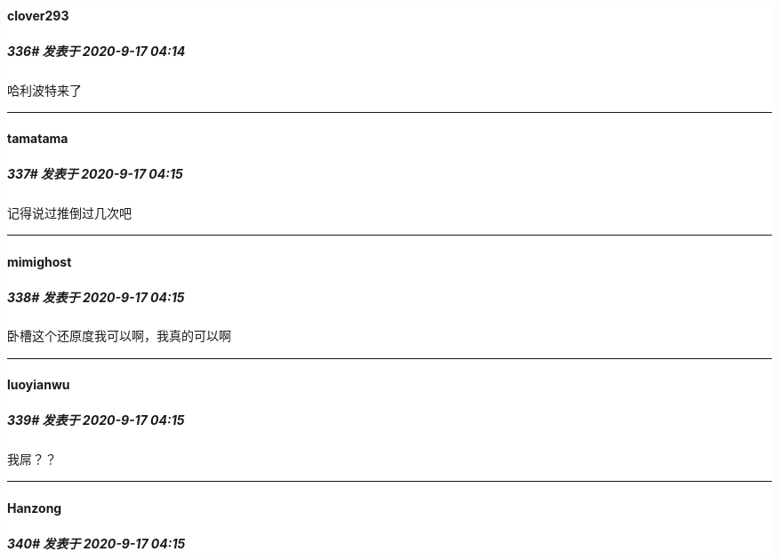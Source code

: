 ####  clover293  
##### 336#       发表于 2020-9-17 04:14




哈利波特来了







*****

####  tamatama  
##### 337#       发表于 2020-9-17 04:15




记得说过推倒过几次吧







*****

####  mimighost  
##### 338#       发表于 2020-9-17 04:15




卧槽这个还原度我可以啊，我真的可以啊







*****

####  luoyianwu  
##### 339#       发表于 2020-9-17 04:15




我屌？？







*****

####  Hanzong  
##### 340#       发表于 2020-9-17 04:15



